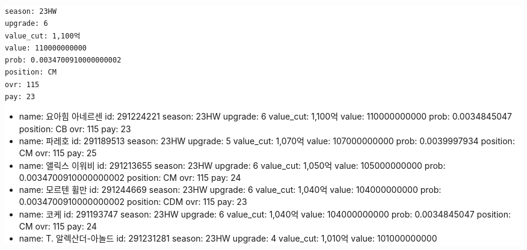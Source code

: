     season: 23HW
    upgrade: 6
    value_cut: 1,100억
    value: 110000000000
    prob: 0.0034700910000000002
    position: CM
    ovr: 115
    pay: 23
  - name: 요아힘 아네르센
    id: 291224221
    season: 23HW
    upgrade: 6
    value_cut: 1,100억
    value: 110000000000
    prob: 0.0034845047
    position: CB
    ovr: 115
    pay: 23
  - name: 파레호
    id: 291189513
    season: 23HW
    upgrade: 5
    value_cut: 1,070억
    value: 107000000000
    prob: 0.0039997934
    position: CM
    ovr: 115
    pay: 25
  - name: 앨릭스 이워비
    id: 291213655
    season: 23HW
    upgrade: 6
    value_cut: 1,050억
    value: 105000000000
    prob: 0.0034700910000000002
    position: CM
    ovr: 115
    pay: 24
  - name: 모르텐 휠만
    id: 291244669
    season: 23HW
    upgrade: 6
    value_cut: 1,040억
    value: 104000000000
    prob: 0.0034700910000000002
    position: CDM
    ovr: 115
    pay: 23
  - name: 코케
    id: 291193747
    season: 23HW
    upgrade: 6
    value_cut: 1,040억
    value: 104000000000
    prob: 0.0034845047
    position: CM
    ovr: 115
    pay: 24
  - name: T. 알렉산더-아놀드
    id: 291231281
    season: 23HW
    upgrade: 4
    value_cut: 1,010억
    value: 101000000000
